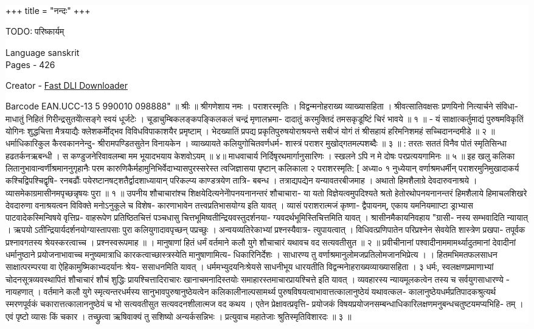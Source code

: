 +++
title = "नन्दः"
+++

TODO: परिष्कार्यम्

Language sanskrit   
Pages - 426   

Creator - [Fast DLI Downloader](https://github.com/cancerian0684/dli-downloader)  
 
Barcode EAN.UCC-13 
5 990010 098888" 
॥ श्रीः ॥ 
श्रीगणेशाय नमः । 
पराशरस्मृतिः । 
विद्वन्मनोहराख्य व्याख्यासहिता । 
श्रीवत्सातिवक्षसः प्रणयिनो नित्यार्चने संविधा- माधातुं निहितं गिरीन्द्रसुतयेोत्सङ्गे स्वयं धूर्जटेः । चूडाचुम्बिकलङ्कपङ्किलकलं चन्द्रं मृणालभ्रमा- दादातुं करमुक्तिदं तमसकृडूष्टिं चिरं भावये ॥ १ ॥ - यं साक्षात्कर्तुमाद्यं पुरुषमविकृतिं योगिनः शुद्धचित्ता मैत्रयाद्यैः क्लेशकर्मेोद्भव विविधविपाकाशयैर प्रमृष्टाम् । भेदख्यातिं प्रपद्य प्रकृतिपुरुषयोराश्रयन्ते सबीजं योगं तं श्रीसहायं हरिमनिशमहं सच्चिदानन्दमीडे ॥ २ ॥ 
धर्माधिकारिकुल कैरवकाननेन्दु- श्रीरामपण्डितसुतेन विनायकेन । व्याख्यायते कलियुगोचितवर्णधर्म- 
शास्त्रं पराशर मुखोद्गतमल्पशब्दैः ॥ ३ ॥ : तरतः सततं विनैव पोतं स्मृतिसिन्धा हढतर्कनऋबन्धी । स कण्डुजनेरिवावलम्बा मम भूयादभयाय केशवोऽयम् ॥ ४॥ 
माधवाचार्य निर्दिषृरथमार्गानुसारिणः । 
स्खलने ऽपि न मे दोषः परप्रत्ययगामिनः ॥ ५ ॥ 
इह खलु कलिका लितानुभावान्वर्णीश्रमाननुगृहानैः परम कारुणिकैर्महामुनिभिर्वेदाभ्यासपुरस्सरेस्त त्वजिज्ञासया पृष्टान् कलिकाला 
२ 
पराशरस्मृति: 
[ अध्या० १ 
नुध्येयान् वर्णाश्रमधर्मीन् पराशरमुनिमुखादाकर्य कश्चिद्विपश्चिद्वृषि- रनबढौंः पयेरष्टानषट्शतैर्द्वादशाध्यायान् परिकल्प्य काण्डत्रयेण तात्रि- 
बबन्ध । 
तत्राद्यपद्येन यन्यावतरबीजमाह । 
अथातो हिमशैलाग्रे देवदारुवनाश्रये । व्यासमेकाग्रमासीनमपृच्छन्नृषयः पुरा ॥ १ ॥ 
उपनीय शौचाचारांश्च शिक्षयेदित्यनेनेोपनयनानन्तरं शौचाचारा- या यतो विज्ञेयत्वमुपदिश्यते श्रतो हेतोरथोपनयनानन्तरं हिमशैलाये हिमाचलशिखरे देवदारुणा वनाश्रयत्वन विविक्ते मनोऽनुकूले च विशेष- कारणाभावेन तत्त्वप्रतिभासयोग्य इति यावत् । व्यासं पराशरात्मजं कृष्णा- द्वैपायनम्, एकाय यमनियमााप्टा ड्राभ्यास पाटवादेकस्मिन्विषये वृत्तिप्र- वाहरूपेण प्रतिष्ठितचित्तं पञ्चधासु चित्तभूमिष्वतीन्द्रियवस्तुदर्शनया- ग्यवदर्थभूमिस्तिचित्तमिति यावत् । श्रासीनमैकायनिवहाय "ग्रासी- नस्य सम्भवादिति न्यायात् । ऋपयो ऽतीन्द्रियार्यदर्शनयोग्यास्तापसाः पुरा कलियुगादावपृच्छन् पप्रच्छुः । अन्वयव्यतिरेकाभ्यां प्रश्नस्यैवात्र- त्युपायत्वात् । विधिवत्प्रणिपातेन परिप्रश्नेन सेवयेति शास्त्रेण प्रखपा- तपूर्वक प्रश्नावगतस्य श्रेयस्करत्वाच्च । 
प्रश्नस्वरूपमाह ॥ 
। 
मानुषाणां हितं धर्मं वर्तमाने कलौ युगे शौचाचारं यथावच वद सत्यवतीसुत ॥ २ ॥ 
प्रवीचीनानां पश्वादीनाममामर्थ्यादुतमानां देवादीनां धर्मानुष्ठाने प्रयोजनाभावाच्च मनुष्यमात्राधि कारकत्वाच्छास्त्रस्येति मानुषाणामित्य- धिकारिनिर्देशः । साधारण्य तु वर्णाश्रमानुलोमजप्रतिलोमजानभिप्रेत्य । 
। हितमभिमतफलसाधन साक्षात्परम्परया वा ऐहिकामुष्मिकाभ्यदर्यानः श्रेय- ससाधनमिति यावत् । धर्ममभ्युदयनिःश्रेयसे साधनीभूय धारयतीति 
विद्वन्मनेाहराख्यव्याख्यासहिता । 
३ 
धर्मः, स्वलक्षणप्रमाणाभ्यां चोदनसूत्रव्यवस्थापितं शौचाचारं शौचं शुद्धिः प्रायश्चित्तादिराचारः खानाचमनादिस्तयोः समाहारस्तमाचारप्रायश्चित्ते इति यावत् । व्यवहारस्य न्यायमूलकत्वेन तस्य च सर्वयुगसाधारण्ये - नायहणात् । वर्तमाने कलौ युगे स्मृत्यन्तरधर्मस्य सानुभावपुरुषानुष्ठेयत्वेन कलिकालीनाल्पसामर्थ्य पुरुषविषयत्वाभावात्तत्कालानुष्ठेयं यथावत्कल- कालानुष्ठेयधर्मप्रतिपादकश्रुत्यर्थ स्मरणपूर्वकं चकारात्तत्कालाननुष्ठेयं च भो सत्यवतीसुत सत्यवदनशीलात्मज वद कथय । एतेन प्रेक्षावत्प्रवृत्ति- प्रयोजकं विषयप्रयोजनसम्बन्धाधिकारिलक्षणमनुबन्धचतुष्टयमप्यभिहि- 
तम् । 
एवं पृष्टो व्यासः किं चकार । 
तच्छ्रुत्वा ऋषिवाक्यं तु सशिष्यो अन्यर्कसन्निभः । प्रत्युवाच महातेजाः श्रुतिस्मृतिविशारदः ॥ ३ ॥ 